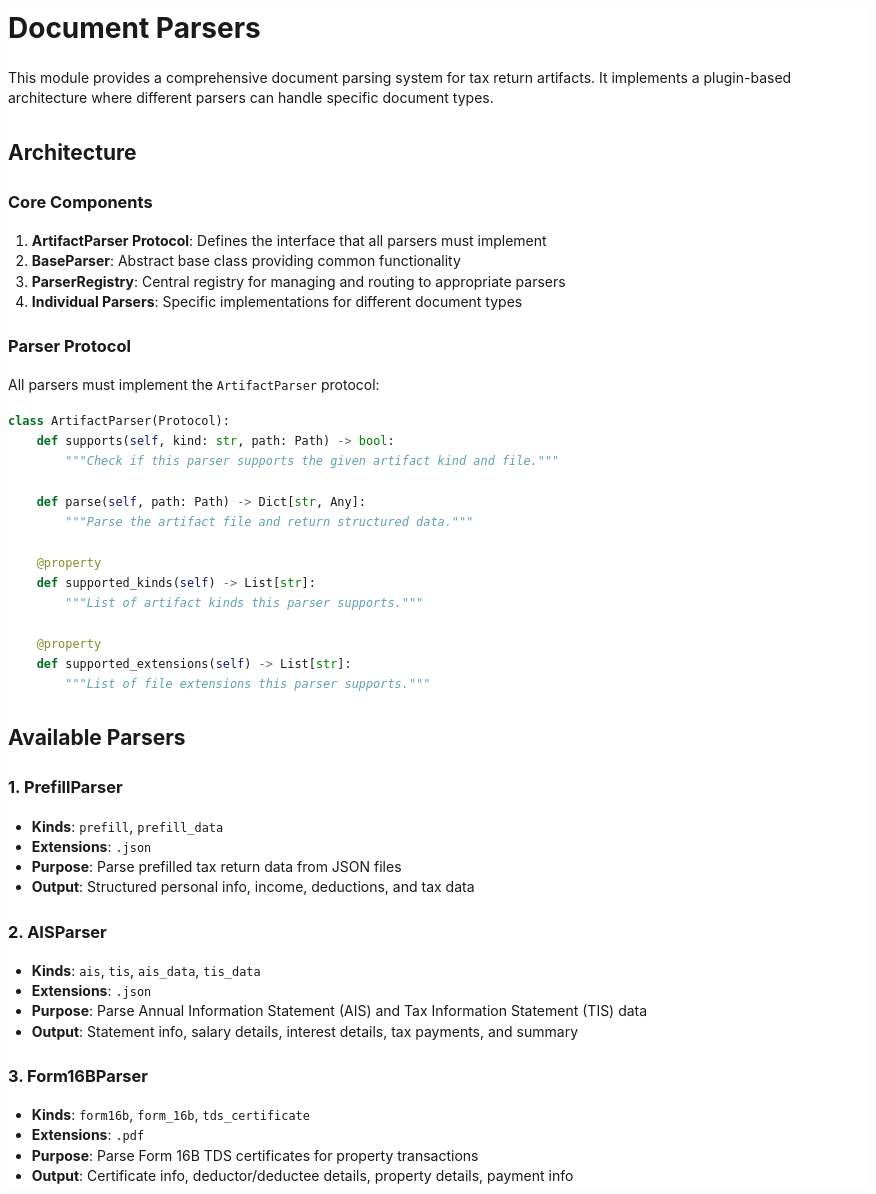 # Document Parsers

This module provides a comprehensive document parsing system for tax return artifacts. It implements a plugin-based architecture where different parsers can handle specific document types.

## Architecture

### Core Components

1. **ArtifactParser Protocol**: Defines the interface that all parsers must implement
2. **BaseParser**: Abstract base class providing common functionality
3. **ParserRegistry**: Central registry for managing and routing to appropriate parsers
4. **Individual Parsers**: Specific implementations for different document types

### Parser Protocol

All parsers must implement the `ArtifactParser` protocol:

```python
class ArtifactParser(Protocol):
    def supports(self, kind: str, path: Path) -> bool:
        """Check if this parser supports the given artifact kind and file."""
        
    def parse(self, path: Path) -> Dict[str, Any]:
        """Parse the artifact file and return structured data."""
        
    @property
    def supported_kinds(self) -> List[str]:
        """List of artifact kinds this parser supports."""
        
    @property
    def supported_extensions(self) -> List[str]:
        """List of file extensions this parser supports."""
```

## Available Parsers

### 1. PrefillParser
- **Kinds**: `prefill`, `prefill_data`
- **Extensions**: `.json`
- **Purpose**: Parse prefilled tax return data from JSON files
- **Output**: Structured personal info, income, deductions, and tax data

### 2. AISParser
- **Kinds**: `ais`, `tis`, `ais_data`, `tis_data`
- **Extensions**: `.json`
- **Purpose**: Parse Annual Information Statement (AIS) and Tax Information Statement (TIS) data
- **Output**: Statement info, salary details, interest details, tax payments, and summary

### 3. Form16BParser
- **Kinds**: `form16b`, `form_16b`, `tds_certificate`
- **Extensions**: `.pdf`
- **Purpose**: Parse Form 16B TDS certificates for property transactions
- **Output**: Certificate info, deductor/deductee details, property details, payment info
